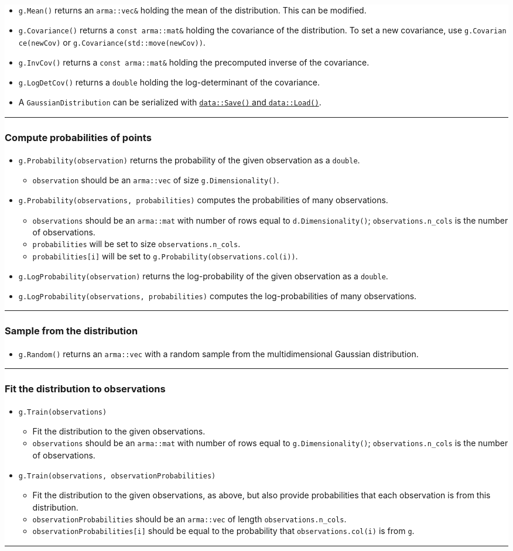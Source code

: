  * `g.Mean()` returns an `arma::vec&` holding the mean of the distribution.
   This can be modified.

 * `g.Covariance()` returns a `const arma::mat&` holding the covariance of the
   distribution.  To set a new covariance, use `g.Covariance(newCov)` or
   `g.Covariance(std::move(newCov))`.

 * `g.InvCov()` returns a `const arma::mat&` holding the precomputed inverse of
   the covariance.

 * `g.LogDetCov()` returns a `double` holding the log-determinant of the
   covariance.

 * A `GaussianDistribution` can be serialized with
   [`data::Save()` and `data::Load()`](../load_save.md#mlpack-objects).

---

### Compute probabilities of points

 * `g.Probability(observation)` returns the probability of the given
   observation as a `double`.
   - `observation` should be an `arma::vec` of size `g.Dimensionality()`.

 * `g.Probability(observations, probabilities)` computes the probabilities of
   many observations.
   - `observations` should be an `arma::mat` with number of rows equal to
     `d.Dimensionality()`; `observations.n_cols` is the number of observations.
   - `probabilities` will be set to size `observations.n_cols`.
   - `probabilities[i]` will be set to `g.Probability(observations.col(i))`.

 * `g.LogProbability(observation)` returns the log-probability of the given
   observation as a `double`.

 * `g.LogProbability(observations, probabilities)` computes the
   log-probabilities of many observations.

---

### Sample from the distribution

 * `g.Random()` returns an `arma::vec` with a random sample from the
   multidimensional Gaussian distribution.

---

### Fit the distribution to observations

 * `g.Train(observations)`
   - Fit the distribution to the given observations.
   - `observations` should be an `arma::mat` with number of rows equal to
     `g.Dimensionality()`; `observations.n_cols` is the number of observations.

 * `g.Train(observations, observationProbabilities)`
   - Fit the distribution to the given observations, as above, but also provide
     probabilities that each observation is from this distribution.
   - `observationProbabilities` should be an `arma::vec` of length
     `observations.n_cols`.
   - `observationProbabilities[i]` should be equal to the probability that
     `observations.col(i)` is from `g`.

---
